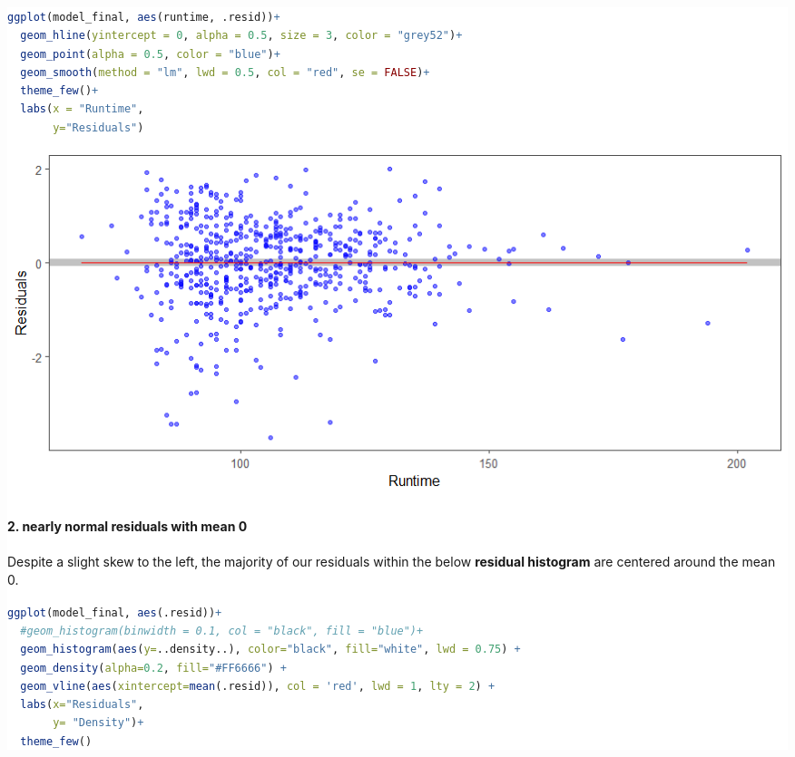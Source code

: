 
```r
ggplot(model_final, aes(runtime, .resid))+
  geom_hline(yintercept = 0, alpha = 0.5, size = 3, color = "grey52")+
  geom_point(alpha = 0.5, color = "blue")+
  geom_smooth(method = "lm", lwd = 0.5, col = "red", se = FALSE)+
  theme_few()+
  labs(x = "Runtime",
       y="Residuals")
```

<img src="figures/unnamed-chunk-21-1.png" width="100%" />

#### 2. nearly normal residuals with mean 0

Despite a slight skew to the left, the majority of our residuals within the below **residual histogram** are centered around the mean 0.


```r
ggplot(model_final, aes(.resid))+
  #geom_histogram(binwidth = 0.1, col = "black", fill = "blue")+
  geom_histogram(aes(y=..density..), color="black", fill="white", lwd = 0.75) +
  geom_density(alpha=0.2, fill="#FF6666") +
  geom_vline(aes(xintercept=mean(.resid)), col = 'red', lwd = 1, lty = 2) +
  labs(x="Residuals",
       y= "Density")+
  theme_few()
```
